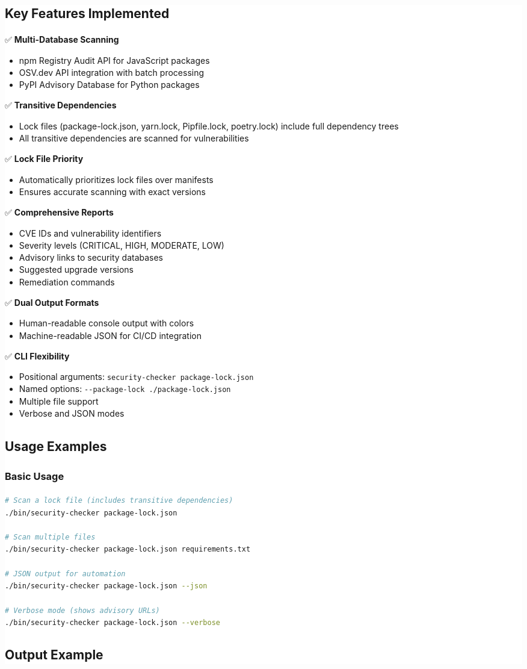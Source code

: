 ## Key Features Implemented

✅ **Multi-Database Scanning**
- npm Registry Audit API for JavaScript packages
- OSV.dev API integration with batch processing
- PyPI Advisory Database for Python packages

✅ **Transitive Dependencies**
- Lock files (package-lock.json, yarn.lock, Pipfile.lock, poetry.lock) include full dependency trees
- All transitive dependencies are scanned for vulnerabilities

✅ **Lock File Priority**
- Automatically prioritizes lock files over manifests
- Ensures accurate scanning with exact versions

✅ **Comprehensive Reports**
- CVE IDs and vulnerability identifiers
- Severity levels (CRITICAL, HIGH, MODERATE, LOW)
- Advisory links to security databases
- Suggested upgrade versions
- Remediation commands

✅ **Dual Output Formats**
- Human-readable console output with colors
- Machine-readable JSON for CI/CD integration

✅ **CLI Flexibility**
- Positional arguments: `security-checker package-lock.json`
- Named options: `--package-lock ./package-lock.json`
- Multiple file support
- Verbose and JSON modes

## Usage Examples

### Basic Usage
```bash
# Scan a lock file (includes transitive dependencies)
./bin/security-checker package-lock.json

# Scan multiple files
./bin/security-checker package-lock.json requirements.txt

# JSON output for automation
./bin/security-checker package-lock.json --json

# Verbose mode (shows advisory URLs)
./bin/security-checker package-lock.json --verbose
```


## Output Example
